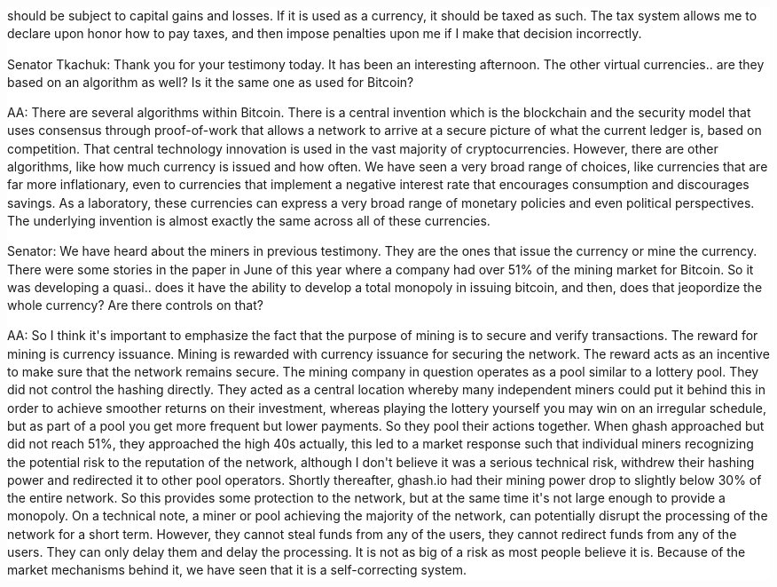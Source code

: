 should be subject to capital gains and losses. If it is used as a
currency, it should be taxed as such. The tax system allows me to
declare upon honor how to pay taxes, and then impose penalties upon me
if I make that decision incorrectly.

Senator Tkachuk: Thank you for your testimony today. It has been an
interesting afternoon. The other virtual currencies.. are they based on
an algorithm as well? Is it the same one as used for Bitcoin?

AA: There are several algorithms within Bitcoin. There is a central
invention which is the blockchain and the security model that uses
consensus through proof-of-work that allows a network to arrive at a
secure picture of what the current ledger is, based on competition. That
central technology innovation is used in the vast majority of
cryptocurrencies. However, there are other algorithms, like how much
currency is issued and how often. We have seen a very broad range of
choices, like currencies that are far more inflationary, even to
currencies that implement a negative interest rate that encourages
consumption and discourages savings. As a laboratory, these currencies
can express a very broad range of monetary policies and even political
perspectives. The underlying invention is almost exactly the same across
all of these currencies.

Senator: We have heard about the miners in previous testimony. They are
the ones that issue the currency or mine the currency. There were some
stories in the paper in June of this year where a company had over 51%
of the mining market for Bitcoin. So it was developing a quasi.. does it
have the ability to develop a total monopoly in issuing bitcoin, and
then, does that jeopordize the whole currency? Are there controls on
that?

AA: So I think it's important to emphasize the fact that the purpose of
mining is to secure and verify transactions. The reward for mining is
currency issuance. Mining is rewarded with currency issuance for
securing the network. The reward acts as an incentive to make sure that
the network remains secure. The mining company in question operates as a
pool similar to a lottery pool. They did not control the hashing
directly. They acted as a central location whereby many independent
miners could put it behind this in order to achieve smoother returns on
their investment, whereas playing the lottery yourself you may win on an
irregular schedule, but as part of a pool you get more frequent but
lower payments. So they pool their actions together. When ghash
approached but did not reach 51%, they approached the high 40s actually,
this led to a market response such that individual miners recognizing
the potential risk to the reputation of the network, although I don't
believe it was a serious technical risk, withdrew their hashing power
and redirected it to other pool operators. Shortly thereafter, ghash.io
had their mining power drop to slightly below 30% of the entire network.
So this provides some protection to the network, but at the same time
it's not large enough to provide a monopoly. On a technical note, a
miner or pool achieving the majority of the network, can potentially
disrupt the processing of the network for a short term. However, they
cannot steal funds from any of the users, they cannot redirect funds
from any of the users. They can only delay them and delay the
processing. It is not as big of a risk as most people believe it is.
Because of the market mechanisms behind it, we have seen that it is a
self-correcting system.
